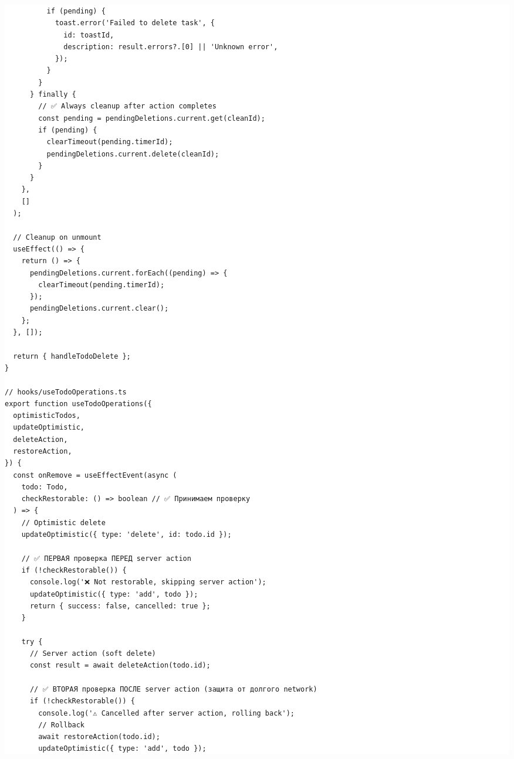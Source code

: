 ```
          if (pending) {
            toast.error('Failed to delete task', {
              id: toastId,
              description: result.errors?.[0] || 'Unknown error',
            });
          }
        }
      } finally {
        // ✅ Always cleanup after action completes
        const pending = pendingDeletions.current.get(cleanId);
        if (pending) {
          clearTimeout(pending.timerId);
          pendingDeletions.current.delete(cleanId);
        }
      }
    },
    []
  );

  // Cleanup on unmount
  useEffect(() => {
    return () => {
      pendingDeletions.current.forEach((pending) => {
        clearTimeout(pending.timerId);
      });
      pendingDeletions.current.clear();
    };
  }, []);

  return { handleTodoDelete };
}

// hooks/useTodoOperations.ts
export function useTodoOperations({
  optimisticTodos,
  updateOptimistic,
  deleteAction,
  restoreAction,
}) {
  const onRemove = useEffectEvent(async (
    todo: Todo,
    checkRestorable: () => boolean // ✅ Принимаем проверку
  ) => {
    // Optimistic delete
    updateOptimistic({ type: 'delete', id: todo.id });

    // ✅ ПЕРВАЯ проверка ПЕРЕД server action
    if (!checkRestorable()) {
      console.log('❌ Not restorable, skipping server action');
      updateOptimistic({ type: 'add', todo });
      return { success: false, cancelled: true };
    }

    try {
      // Server action (soft delete)
      const result = await deleteAction(todo.id);

      // ✅ ВТОРАЯ проверка ПОСЛЕ server action (защита от долгого network)
      if (!checkRestorable()) {
        console.log('⚠️ Cancelled after server action, rolling back');
        // Rollback
        await restoreAction(todo.id);
        updateOptimistic({ type: 'add', todo });
```